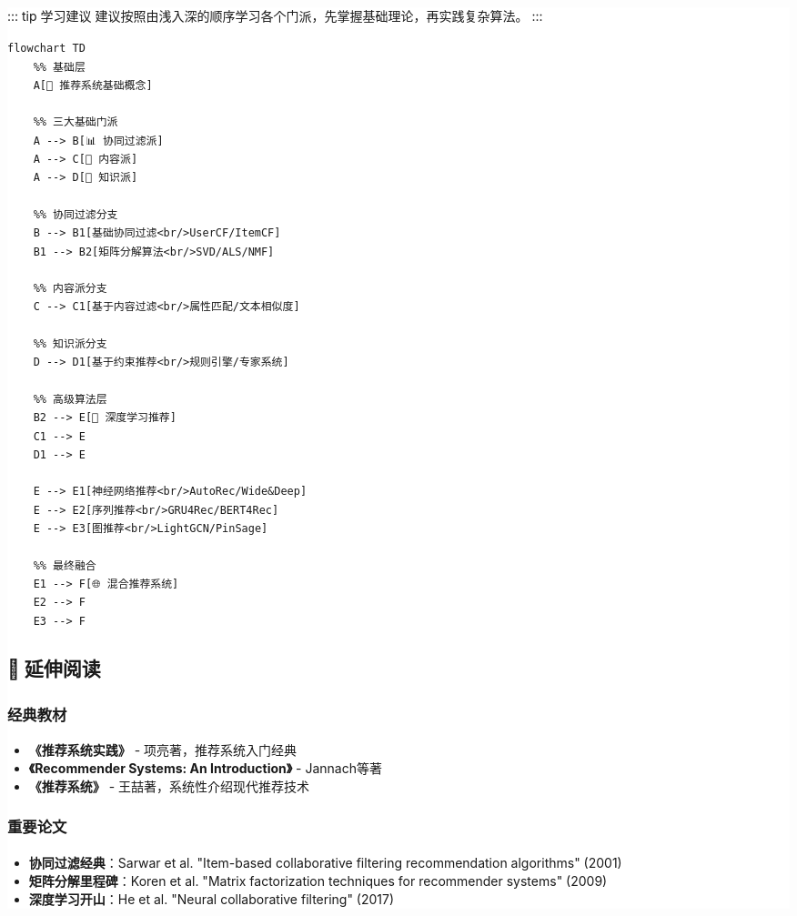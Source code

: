 ::: tip 学习建议
建议按照由浅入深的顺序学习各个门派，先掌握基础理论，再实践复杂算法。
:::

```mermaid
flowchart TD
    %% 基础层
    A[🎯 推荐系统基础概念]
    
    %% 三大基础门派
    A --> B[📊 协同过滤派]
    A --> C[📝 内容派]
    A --> D[🧠 知识派]
    
    %% 协同过滤分支
    B --> B1[基础协同过滤<br/>UserCF/ItemCF]
    B1 --> B2[矩阵分解算法<br/>SVD/ALS/NMF]
    
    %% 内容派分支
    C --> C1[基于内容过滤<br/>属性匹配/文本相似度]
    
    %% 知识派分支  
    D --> D1[基于约束推荐<br/>规则引擎/专家系统]
    
    %% 高级算法层
    B2 --> E[🚀 深度学习推荐]
    C1 --> E
    D1 --> E
    
    E --> E1[神经网络推荐<br/>AutoRec/Wide&Deep]
    E --> E2[序列推荐<br/>GRU4Rec/BERT4Rec]
    E --> E3[图推荐<br/>LightGCN/PinSage]

    %% 最终融合
    E1 --> F[🌐 混合推荐系统]
    E2 --> F
    E3 --> F

```

## 📖 延伸阅读

### 经典教材
- **《推荐系统实践》** - 项亮著，推荐系统入门经典
- **《Recommender Systems: An Introduction》** - Jannach等著
- **《推荐系统》** - 王喆著，系统性介绍现代推荐技术

### 重要论文
- **协同过滤经典**：Sarwar et al. "Item-based collaborative filtering recommendation algorithms" (2001)
- **矩阵分解里程碑**：Koren et al. "Matrix factorization techniques for recommender systems" (2009)
- **深度学习开山**：He et al. "Neural collaborative filtering" (2017)

